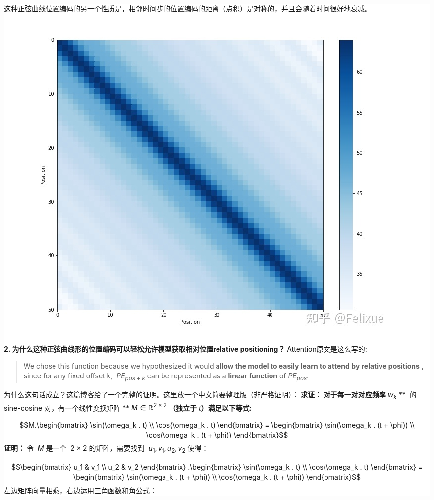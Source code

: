 这种正弦曲线位置编码的另一个性质是，相邻时间步的位置编码的距离（点积）是对称的，并且会随着时间很好地衰减。

![图片来自 Amirhossein Kazemnejad&amp;amp;amp;#39;s Blog ](zhimg.com/v2-ba4064c4ff4900be4fd865525614c5c6_r.jpg)

 **2. 为什么这种正弦曲线形的位置编码可以轻松允许模型获取相对位置relative positioning？** Attention原文是这么写的:

>We chose this function because we hypothesized it would  **allow the model to easily learn to attend by relative positions** , since for any fixed offset k, ​ $PE_{pos+k}$ can be represented as a  **linear function**  of $PE_{pos}$ ​.

为什么这句话成立？[这篇博客](https://timodenk.com/blog/linear-relationships-in-the-transformers-positional-encoding/)给了一个完整的证明。这里放一个中文简要整理版（非严格证明）： **求证：**   **对于每一对对应频率**  $w_k$ ** ​ 的 sine-cosine 对，有一个线性变换矩阵​ ** $M \in \mathbb{R}^{2\times2}$  **（独立于**  $t$  **​）满足以下等式:** 


$$M.\begin{bmatrix} 	    \sin(\omega_k . t) \\ 	    \cos(\omega_k . t) 	\end{bmatrix} = \begin{bmatrix} 	    \sin(\omega_k . (t + \phi)) \\ 	    \cos(\omega_k . (t + \phi)) 	\end{bmatrix}$$
  **证明：** 令 ​ $M$ 是一个 ​ $2 \times 2$ 的矩阵，需要找到 ​ $u_1, v_1, u_2, v_2$ 使得：


$$\begin{bmatrix} 	    u_1 & v_1 \\ 	    u_2 & v_2 	\end{bmatrix} .\begin{bmatrix} 	    \sin(\omega_k . t) \\ 	    \cos(\omega_k . t) 	\end{bmatrix} = \begin{bmatrix} 	    \sin(\omega_k . (t + \phi)) \\ 	    \cos(\omega_k . (t + \phi)) 	\end{bmatrix}$$
 左边矩阵向量相乘，右边运用三角函数和角公式：
